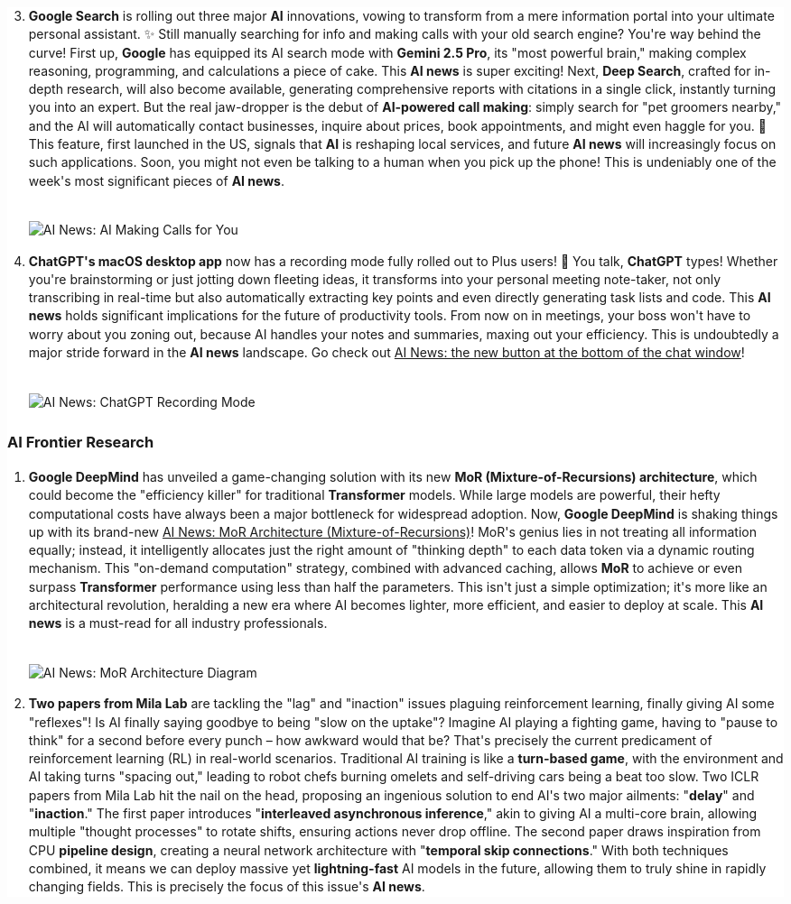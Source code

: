 3.  **Google Search** is rolling out three major **AI** innovations, vowing to transform from a mere information portal into your ultimate personal assistant. ✨ Still manually searching for info and making calls with your old search engine? You're way behind the curve! First up, **Google** has equipped its AI search mode with **Gemini 2.5 Pro**, its "most powerful brain," making complex reasoning, programming, and calculations a piece of cake. This **AI news** is super exciting! Next, **Deep Search**, crafted for in-depth research, will also become available, generating comprehensive reports with citations in a single click, instantly turning you into an expert. But the real jaw-dropper is the debut of **AI-powered call making**: simply search for "pet groomers nearby," and the AI will automatically contact businesses, inquire about prices, book appointments, and might even haggle for you. 🤯 This feature, first launched in the US, signals that **AI** is reshaping local services, and future **AI news** will increasingly focus on such applications. Soon, you might not even be talking to a human when you pick up the phone! This is undeniably one of the week's most significant pieces of **AI news**.

    <br/>![AI News: AI Making Calls for You](https://cdn.jsdmirror.com/gh/justlovemaki/imagehub@main/images/2025/07/news_01k0cgkf68fkb9bc2kfyrjgytw.avif)<br/>

4.  **ChatGPT's macOS desktop app** now has a recording mode fully rolled out to Plus users! 🎉 You talk, **ChatGPT** types! Whether you're brainstorming or just jotting down fleeting ideas, it transforms into your personal meeting note-taker, not only transcribing in real-time but also automatically extracting key points and even directly generating task lists and code. This **AI news** holds significant implications for the future of productivity tools. From now on in meetings, your boss won't have to worry about you zoning out, because AI handles your notes and summaries, maxing out your efficiency. This is undoubtedly a major stride forward in the **AI news** landscape. Go check out [AI News: the new button at the bottom of the chat window](https://x.com/imxiaohu/status/1945792034734018942)!

    <br/>![AI News: ChatGPT Recording Mode](https://cdn.jsdmirror.com/gh/justlovemaki/imagehub@main/images/2025/07/news_01k0cgkh88ea4vp2n6y468dt14.avif)<br/>

### AI Frontier Research

1.  **Google DeepMind** has unveiled a game-changing solution with its new **MoR (Mixture-of-Recursions) architecture**, which could become the "efficiency killer" for traditional **Transformer** models. While large models are powerful, their hefty computational costs have always been a major bottleneck for widespread adoption. Now, **Google DeepMind** is shaking things up with its brand-new [AI News: MoR Architecture (Mixture-of-Recursions)](http://alphaxiv.org/abs/2507.10524)! MoR's genius lies in not treating all information equally; instead, it intelligently allocates just the right amount of "thinking depth" to each data token via a dynamic routing mechanism. This "on-demand computation" strategy, combined with advanced caching, allows **MoR** to achieve or even surpass **Transformer** performance using less than half the parameters. This isn't just a simple optimization; it's more like an architectural revolution, heralding a new era where AI becomes lighter, more efficient, and easier to deploy at scale. This **AI news** is a must-read for all industry professionals.

    <br/>![AI News: MoR Architecture Diagram](https://cdn.jsdmirror.com/gh/justlovemaki/imagehub@main/images/2025/07/news_01k0cgkk2hfn7s03tnpxtsdkh6.avif)<br/>

2.  **Two papers from Mila Lab** are tackling the "lag" and "inaction" issues plaguing reinforcement learning, finally giving AI some "reflexes"! Is AI finally saying goodbye to being "slow on the uptake"? Imagine AI playing a fighting game, having to "pause to think" for a second before every punch – how awkward would that be? That's precisely the current predicament of reinforcement learning (RL) in real-world scenarios. Traditional AI training is like a **turn-based game**, with the environment and AI taking turns "spacing out," leading to robot chefs burning omelets and self-driving cars being a beat too slow. Two ICLR papers from Mila Lab hit the nail on the head, proposing an ingenious solution to end AI's two major ailments: "**delay**" and "**inaction**." The first paper introduces "**interleaved asynchronous inference**," akin to giving AI a multi-core brain, allowing multiple "thought processes" to rotate shifts, ensuring actions never drop offline. The second paper draws inspiration from CPU **pipeline design**, creating a neural network architecture with "**temporal skip connections**." With both techniques combined, it means we can deploy massive yet **lightning-fast** AI models in the future, allowing them to truly shine in rapidly changing fields. This is precisely the focus of this issue's **AI news**.
